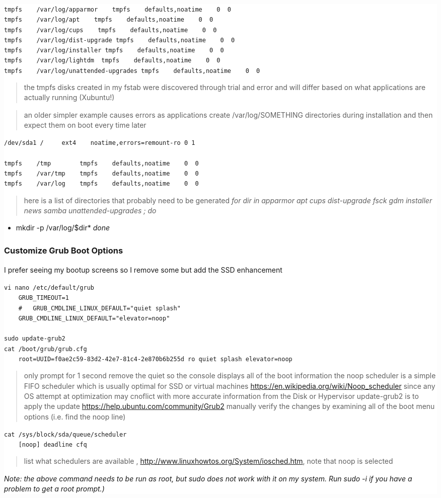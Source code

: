     tmpfs    /var/log/apparmor    tmpfs    defaults,noatime    0  0
    tmpfs    /var/log/apt    tmpfs    defaults,noatime    0  0
    tmpfs    /var/log/cups    tmpfs    defaults,noatime    0  0
    tmpfs    /var/log/dist-upgrade tmpfs    defaults,noatime    0  0
    tmpfs    /var/log/installer tmpfs    defaults,noatime    0  0
    tmpfs    /var/log/lightdm  tmpfs    defaults,noatime    0  0
    tmpfs    /var/log/unattended-upgrades tmpfs    defaults,noatime    0  0
    
> the tmpfs disks created in my fstab were discovered through trial and error and will differ based on what applications are actually running (Xubuntu!)

> an older simpler example causes errors as applications create /var/log/SOMETHING directories during installation and then expect them on boot every time later

    /dev/sda1 / 	ext4 	noatime,errors=remount-ro 0 1
    
    tmpfs    /tmp        tmpfs    defaults,noatime    0  0
    tmpfs    /var/tmp    tmpfs    defaults,noatime    0  0
    tmpfs    /var/log    tmpfs    defaults,noatime    0  0
    

> here is a list of directories that probably need to be generated
*for dir in apparmor apt cups dist-upgrade fsck gdm installer news samba unattended-upgrades ; do*
*  mkdir -p /var/log/$dir*
*done*

### Customize Grub Boot Options
I prefer seeing my bootup screens so I remove some but add the SSD enhancement

    vi nano /etc/default/grub
        GRUB_TIMEOUT=1
        #	GRUB_CMDLINE_LINUX_DEFAULT="quiet splash"
        GRUB_CMDLINE_LINUX_DEFAULT="elevator=noop"
    
    sudo update-grub2
    cat /boot/grub/grub.cfg
        root=UUID=f0ae2c59-83d2-42e7-81c4-2e870b6b255d ro quiet splash elevator=noop

> only prompt for 1 second
> remove the quiet so the console displays all of the boot information
> the noop scheduler is a simple FIFO scheduler which is usually optimal for SSD or virtual machines <https://en.wikipedia.org/wiki/Noop_scheduler> since any OS attempt at optimization may cnoflict with more accurate information from the Disk or Hypervisor
> update-grub2 is to apply the update <https://help.ubuntu.com/community/Grub2>
> manually verify the changes by examining all of the boot menu options (i.e. find the noop line)


    cat /sys/block/sda/queue/scheduler
        [noop] deadline cfq
> list what schedulers are available , <http://www.linuxhowtos.org/System/iosched.htm>, note that noop is selected


*Note: the above command needs to be run as root, but sudo does not work with it on my system. Run sudo -i if you have a problem to get a root prompt.)*
